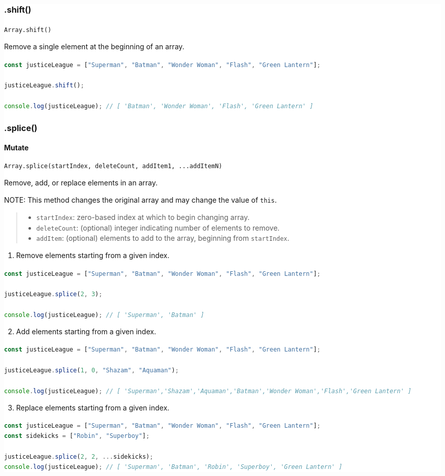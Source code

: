 ### .shift()

`Array.shift()`

Remove a single element at the beginning of an array.

```js
const justiceLeague = ["Superman", "Batman", "Wonder Woman", "Flash", "Green Lantern"];

justiceLeague.shift();

console.log(justiceLeague); // [ 'Batman', 'Wonder Woman', 'Flash', 'Green Lantern' ]
```

### .splice()

**Mutate**

`Array.splice(startIndex, deleteCount, addItem1, ...addItemN)`

Remove, add, or replace elements in an array.

NOTE: This method changes the original array and may change the value of `this`.

> -   `startIndex`: zero-based index at which to begin changing array.
> -   `deleteCount`: (optional) integer indicating number of elements to remove.
> -   `addItem`: (optional) elements to add to the array, beginning from `startIndex`.

1. Remove elements starting from a given index.

```js
const justiceLeague = ["Superman", "Batman", "Wonder Woman", "Flash", "Green Lantern"];

justiceLeague.splice(2, 3);

console.log(justiceLeague); // [ 'Superman', 'Batman' ]
```

2. Add elements starting from a given index.

```js
const justiceLeague = ["Superman", "Batman", "Wonder Woman", "Flash", "Green Lantern"];

justiceLeague.splice(1, 0, "Shazam", "Aquaman");

console.log(justiceLeague); // [ 'Superman','Shazam','Aquaman','Batman','Wonder Woman','Flash','Green Lantern' ]
```

3. Replace elements starting from a given index.

```js
const justiceLeague = ["Superman", "Batman", "Wonder Woman", "Flash", "Green Lantern"];
const sidekicks = ["Robin", "Superboy"];

justiceLeague.splice(2, 2, ...sidekicks);
console.log(justiceLeague); // [ 'Superman', 'Batman', 'Robin', 'Superboy', 'Green Lantern' ]
```
